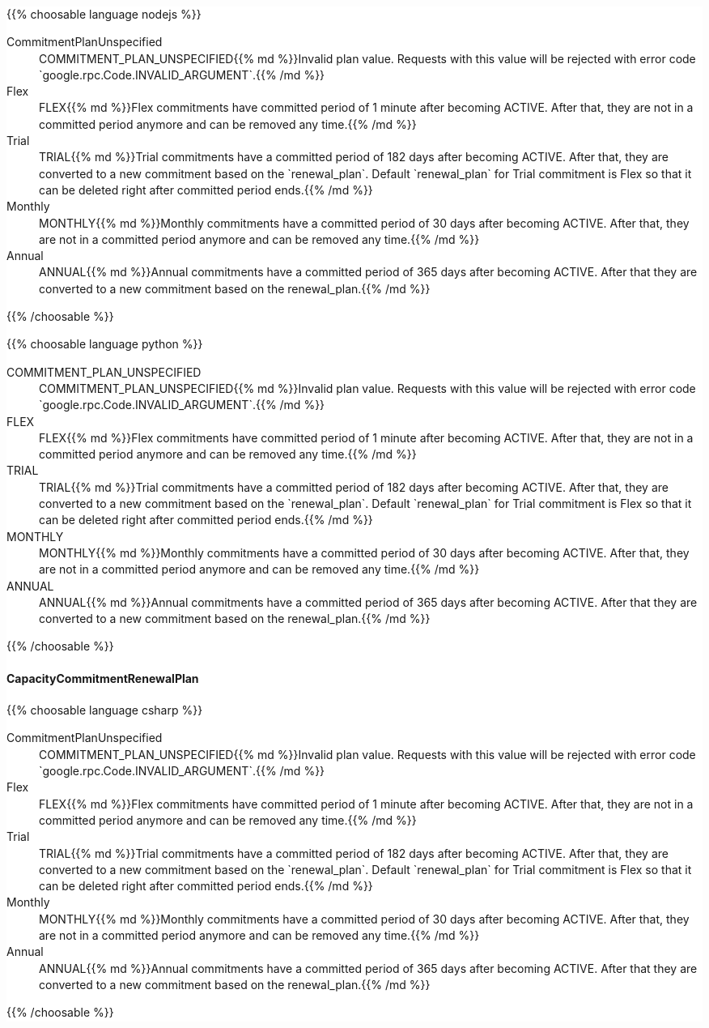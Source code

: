 {{% choosable language nodejs %}}
<dl class="tabular"><dt>Commitment<wbr>Plan<wbr>Unspecified</dt>
    <dd>COMMITMENT_PLAN_UNSPECIFIED{{% md %}}Invalid plan value. Requests with this value will be rejected with error code `google.rpc.Code.INVALID_ARGUMENT`.{{% /md %}}</dd><dt>Flex</dt>
    <dd>FLEX{{% md %}}Flex commitments have committed period of 1 minute after becoming ACTIVE. After that, they are not in a committed period anymore and can be removed any time.{{% /md %}}</dd><dt>Trial</dt>
    <dd>TRIAL{{% md %}}Trial commitments have a committed period of 182 days after becoming ACTIVE. After that, they are converted to a new commitment based on the `renewal_plan`. Default `renewal_plan` for Trial commitment is Flex so that it can be deleted right after committed period ends.{{% /md %}}</dd><dt>Monthly</dt>
    <dd>MONTHLY{{% md %}}Monthly commitments have a committed period of 30 days after becoming ACTIVE. After that, they are not in a committed period anymore and can be removed any time.{{% /md %}}</dd><dt>Annual</dt>
    <dd>ANNUAL{{% md %}}Annual commitments have a committed period of 365 days after becoming ACTIVE. After that they are converted to a new commitment based on the renewal_plan.{{% /md %}}</dd></dl>
{{% /choosable %}}

{{% choosable language python %}}
<dl class="tabular"><dt>COMMITMENT_PLAN_UNSPECIFIED</dt>
    <dd>COMMITMENT_PLAN_UNSPECIFIED{{% md %}}Invalid plan value. Requests with this value will be rejected with error code `google.rpc.Code.INVALID_ARGUMENT`.{{% /md %}}</dd><dt>FLEX</dt>
    <dd>FLEX{{% md %}}Flex commitments have committed period of 1 minute after becoming ACTIVE. After that, they are not in a committed period anymore and can be removed any time.{{% /md %}}</dd><dt>TRIAL</dt>
    <dd>TRIAL{{% md %}}Trial commitments have a committed period of 182 days after becoming ACTIVE. After that, they are converted to a new commitment based on the `renewal_plan`. Default `renewal_plan` for Trial commitment is Flex so that it can be deleted right after committed period ends.{{% /md %}}</dd><dt>MONTHLY</dt>
    <dd>MONTHLY{{% md %}}Monthly commitments have a committed period of 30 days after becoming ACTIVE. After that, they are not in a committed period anymore and can be removed any time.{{% /md %}}</dd><dt>ANNUAL</dt>
    <dd>ANNUAL{{% md %}}Annual commitments have a committed period of 365 days after becoming ACTIVE. After that they are converted to a new commitment based on the renewal_plan.{{% /md %}}</dd></dl>
{{% /choosable %}}

<h4 id="capacitycommitmentrenewalplan">Capacity<wbr>Commitment<wbr>Renewal<wbr>Plan</h4>

{{% choosable language csharp %}}
<dl class="tabular"><dt>Commitment<wbr>Plan<wbr>Unspecified</dt>
    <dd>COMMITMENT_PLAN_UNSPECIFIED{{% md %}}Invalid plan value. Requests with this value will be rejected with error code `google.rpc.Code.INVALID_ARGUMENT`.{{% /md %}}</dd><dt>Flex</dt>
    <dd>FLEX{{% md %}}Flex commitments have committed period of 1 minute after becoming ACTIVE. After that, they are not in a committed period anymore and can be removed any time.{{% /md %}}</dd><dt>Trial</dt>
    <dd>TRIAL{{% md %}}Trial commitments have a committed period of 182 days after becoming ACTIVE. After that, they are converted to a new commitment based on the `renewal_plan`. Default `renewal_plan` for Trial commitment is Flex so that it can be deleted right after committed period ends.{{% /md %}}</dd><dt>Monthly</dt>
    <dd>MONTHLY{{% md %}}Monthly commitments have a committed period of 30 days after becoming ACTIVE. After that, they are not in a committed period anymore and can be removed any time.{{% /md %}}</dd><dt>Annual</dt>
    <dd>ANNUAL{{% md %}}Annual commitments have a committed period of 365 days after becoming ACTIVE. After that they are converted to a new commitment based on the renewal_plan.{{% /md %}}</dd></dl>
{{% /choosable %}}
